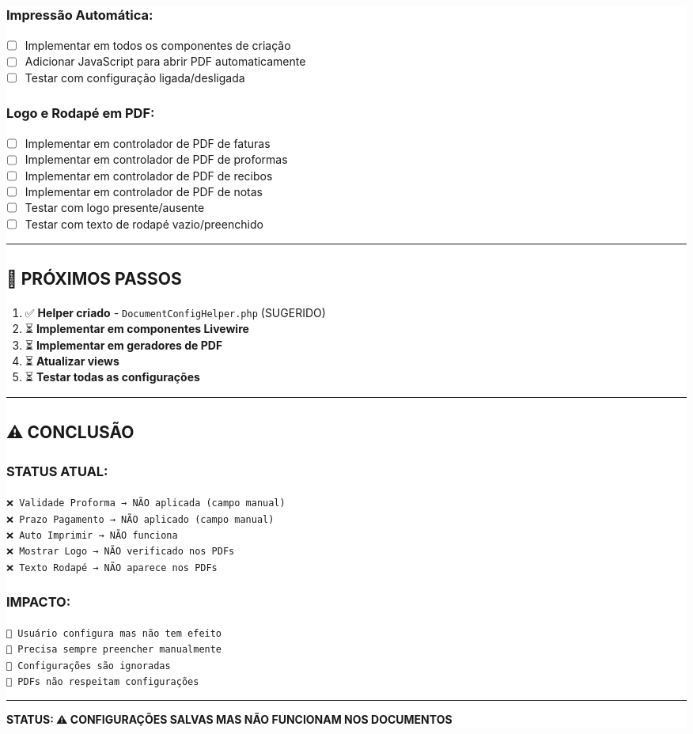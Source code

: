 ### **Impressão Automática:**
- [ ] Implementar em todos os componentes de criação
- [ ] Adicionar JavaScript para abrir PDF automaticamente
- [ ] Testar com configuração ligada/desligada

### **Logo e Rodapé em PDF:**
- [ ] Implementar em controlador de PDF de faturas
- [ ] Implementar em controlador de PDF de proformas
- [ ] Implementar em controlador de PDF de recibos
- [ ] Implementar em controlador de PDF de notas
- [ ] Testar com logo presente/ausente
- [ ] Testar com texto de rodapé vazio/preenchido

---

## 🚀 PRÓXIMOS PASSOS

1. ✅ **Helper criado** - `DocumentConfigHelper.php` (SUGERIDO)
2. ⏳ **Implementar em componentes Livewire**
3. ⏳ **Implementar em geradores de PDF**
4. ⏳ **Atualizar views**
5. ⏳ **Testar todas as configurações**

---

## ⚠️ CONCLUSÃO

### **STATUS ATUAL:**
```
❌ Validade Proforma → NÃO aplicada (campo manual)
❌ Prazo Pagamento → NÃO aplicado (campo manual)
❌ Auto Imprimir → NÃO funciona
❌ Mostrar Logo → NÃO verificado nos PDFs
❌ Texto Rodapé → NÃO aparece nos PDFs
```

### **IMPACTO:**
```
🔴 Usuário configura mas não tem efeito
🔴 Precisa sempre preencher manualmente
🔴 Configurações são ignoradas
🔴 PDFs não respeitam configurações
```

---

**STATUS: ⚠️ CONFIGURAÇÕES SALVAS MAS NÃO FUNCIONAM NOS DOCUMENTOS**
